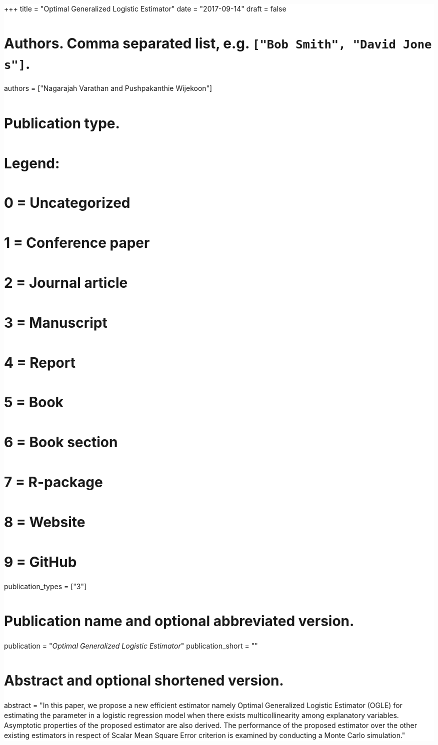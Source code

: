 +++
title = "Optimal Generalized Logistic Estimator"
date = "2017-09-14"
draft = false

# Authors. Comma separated list, e.g. `["Bob Smith", "David Jones"]`.
authors = ["Nagarajah Varathan and Pushpakanthie Wijekoon"]

# Publication type.
# Legend:
# 0 = Uncategorized
# 1 = Conference paper
# 2 = Journal article
# 3 = Manuscript
# 4 = Report
# 5 = Book
# 6 = Book section
# 7 = R-package
# 8 = Website
# 9 = GitHub
publication_types = ["3"]

# Publication name and optional abbreviated version.
publication = "*Optimal Generalized Logistic Estimator*"
publication_short = ""

# Abstract and optional shortened version.
abstract = "In this paper, we propose a new efficient estimator namely Optimal Generalized Logistic Estimator (OGLE) for estimating the parameter in a logistic regression model when there exists multicollinearity among explanatory variables. Asymptotic properties of the proposed estimator are also derived. The performance of the proposed estimator over the other existing estimators in respect of Scalar Mean Square Error criterion is examined by conducting a Monte Carlo simulation."
